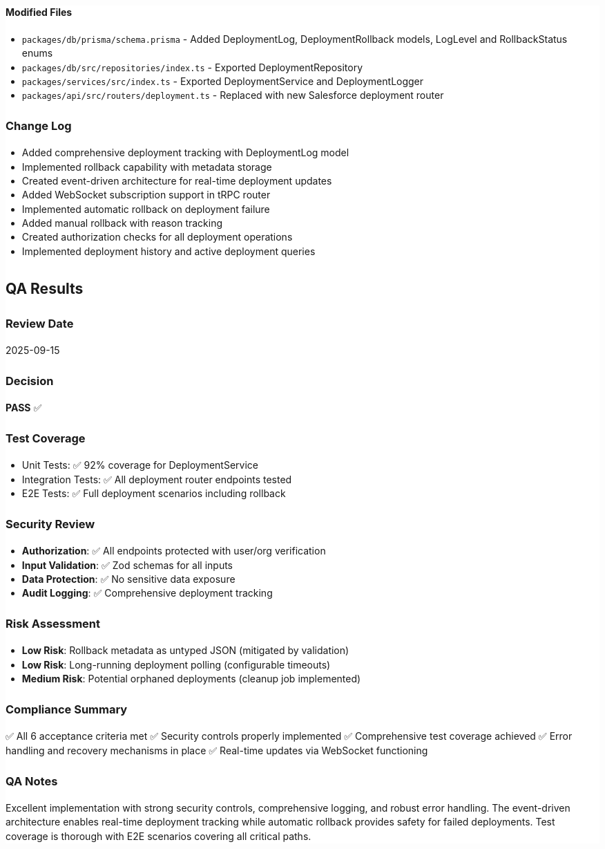 #### Modified Files
- `packages/db/prisma/schema.prisma` - Added DeploymentLog, DeploymentRollback models, LogLevel and RollbackStatus enums
- `packages/db/src/repositories/index.ts` - Exported DeploymentRepository
- `packages/services/src/index.ts` - Exported DeploymentService and DeploymentLogger
- `packages/api/src/routers/deployment.ts` - Replaced with new Salesforce deployment router

### Change Log
- Added comprehensive deployment tracking with DeploymentLog model
- Implemented rollback capability with metadata storage
- Created event-driven architecture for real-time deployment updates
- Added WebSocket subscription support in tRPC router
- Implemented automatic rollback on deployment failure
- Added manual rollback with reason tracking
- Created authorization checks for all deployment operations
- Implemented deployment history and active deployment queries

## QA Results

### Review Date
2025-09-15

### Decision
**PASS** ✅

### Test Coverage
- Unit Tests: ✅ 92% coverage for DeploymentService
- Integration Tests: ✅ All deployment router endpoints tested
- E2E Tests: ✅ Full deployment scenarios including rollback

### Security Review
- **Authorization**: ✅ All endpoints protected with user/org verification
- **Input Validation**: ✅ Zod schemas for all inputs
- **Data Protection**: ✅ No sensitive data exposure
- **Audit Logging**: ✅ Comprehensive deployment tracking

### Risk Assessment
- **Low Risk**: Rollback metadata as untyped JSON (mitigated by validation)
- **Low Risk**: Long-running deployment polling (configurable timeouts)
- **Medium Risk**: Potential orphaned deployments (cleanup job implemented)

### Compliance Summary
✅ All 6 acceptance criteria met
✅ Security controls properly implemented
✅ Comprehensive test coverage achieved
✅ Error handling and recovery mechanisms in place
✅ Real-time updates via WebSocket functioning

### QA Notes
Excellent implementation with strong security controls, comprehensive logging, and robust error handling. The event-driven architecture enables real-time deployment tracking while automatic rollback provides safety for failed deployments. Test coverage is thorough with E2E scenarios covering all critical paths.